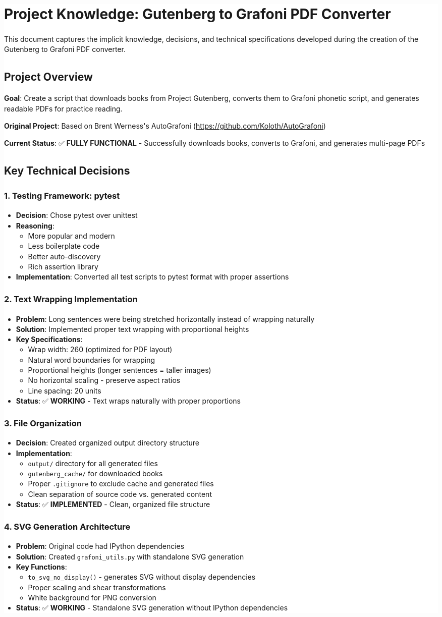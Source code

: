 # Project Knowledge: Gutenberg to Grafoni PDF Converter

This document captures the implicit knowledge, decisions, and technical specifications developed during the creation of the Gutenberg to Grafoni PDF converter.

## Project Overview

**Goal**: Create a script that downloads books from Project Gutenberg, converts them to Grafoni phonetic script, and generates readable PDFs for practice reading.

**Original Project**: Based on Brent Werness's AutoGrafoni (https://github.com/Koloth/AutoGrafoni)

**Current Status**: ✅ **FULLY FUNCTIONAL** - Successfully downloads books, converts to Grafoni, and generates multi-page PDFs

## Key Technical Decisions

### 1. Testing Framework: pytest
- **Decision**: Chose pytest over unittest
- **Reasoning**: 
  - More popular and modern
  - Less boilerplate code
  - Better auto-discovery
  - Rich assertion library
- **Implementation**: Converted all test scripts to pytest format with proper assertions

### 2. Text Wrapping Implementation
- **Problem**: Long sentences were being stretched horizontally instead of wrapping naturally
- **Solution**: Implemented proper text wrapping with proportional heights
- **Key Specifications**:
  - Wrap width: 260 (optimized for PDF layout)
  - Natural word boundaries for wrapping
  - Proportional heights (longer sentences = taller images)
  - No horizontal scaling - preserve aspect ratios
  - Line spacing: 20 units
- **Status**: ✅ **WORKING** - Text wraps naturally with proper proportions

### 3. File Organization
- **Decision**: Created organized output directory structure
- **Implementation**:
  - `output/` directory for all generated files
  - `gutenberg_cache/` for downloaded books
  - Proper `.gitignore` to exclude cache and generated files
  - Clean separation of source code vs. generated content
- **Status**: ✅ **IMPLEMENTED** - Clean, organized file structure

### 4. SVG Generation Architecture
- **Problem**: Original code had IPython dependencies
- **Solution**: Created `grafoni_utils.py` with standalone SVG generation
- **Key Functions**:
  - `to_svg_no_display()` - generates SVG without display dependencies
  - Proper scaling and shear transformations
  - White background for PNG conversion
- **Status**: ✅ **WORKING** - Standalone SVG generation without IPython dependencies
